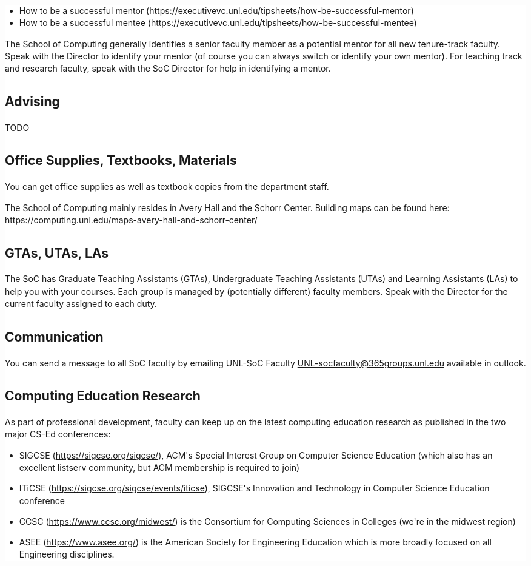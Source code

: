 - How to be a successful mentor (<https://executivevc.unl.edu/tipsheets/how-be-successful-mentor>)
- How to be a successful mentee (<https://executivevc.unl.edu/tipsheets/how-be-successful-mentee>)

The School of Computing generally identifies a senior faculty member as
a potential mentor for all new tenure-track faculty.  Speak with the
Director to identify your mentor (of course you can always switch or
identify your own mentor).  For teaching track and research faculty,
speak with the SoC Director for help in identifying a mentor.

## Advising

TODO

## Office Supplies, Textbooks, Materials

You can get office supplies as well as textbook copies from the
department staff.  

The School of Computing mainly resides in Avery Hall and the Schorr
Center.  Building maps can be found here: <https://computing.unl.edu/maps-avery-hall-and-schorr-center/>

## GTAs, UTAs, LAs

The SoC has Graduate Teaching Assistants (GTAs), Undergraduate
Teaching Assistants (UTAs) and Learning Assistants (LAs) to help you with your
courses.  Each group is managed by (potentially different) faculty
members.  Speak with the Director for the current faculty assigned
to each duty.

## Communication

You can send a message to all SoC faculty by emailing
UNL-SoC Faculty <UNL-socfaculty@365groups.unl.edu> available in outlook.

## Computing Education Research

As part of professional development, faculty can keep up on the latest
computing education research as published in the two major CS-Ed
conferences:

-   SIGCSE (<https://sigcse.org/sigcse/>), ACM's Special Interest Group
    on Computer Science Education (which also has an excellent listserv
    community, but ACM membership is required to join)

-   ITiCSE (<https://sigcse.org/sigcse/events/iticse>), SIGCSE's
    Innovation and Technology in Computer Science Education conference

-   CCSC (<https://www.ccsc.org/midwest/>) is the Consortium for
    Computing Sciences in Colleges (we're in the midwest region)

-   ASEE (<https://www.asee.org/>) is the American Society for
    Engineering Education which is more broadly focused on all
    Engineering disciplines.
